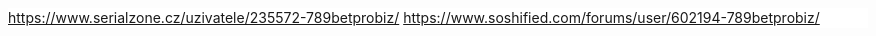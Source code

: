 <a href="https://www.serialzone.cz/uzivatele/235572-789betprobiz/">https://www.serialzone.cz/uzivatele/235572-789betprobiz/</a>
<a href="https://www.soshified.com/forums/user/602194-789betprobiz/">https://www.soshified.com/forums/user/602194-789betprobiz/</a>